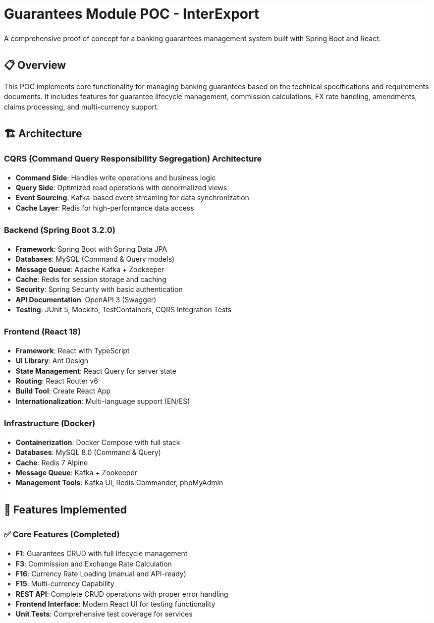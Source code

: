 # Guarantees Module POC - InterExport

A comprehensive proof of concept for a banking guarantees management system built with Spring Boot and React.

## 📋 Overview

This POC implements core functionality for managing banking guarantees based on the technical specifications and requirements documents. It includes features for guarantee lifecycle management, commission calculations, FX rate handling, amendments, claims processing, and multi-currency support.

## 🏗️ Architecture

### CQRS (Command Query Responsibility Segregation) Architecture
- **Command Side**: Handles write operations and business logic
- **Query Side**: Optimized read operations with denormalized views
- **Event Sourcing**: Kafka-based event streaming for data synchronization
- **Cache Layer**: Redis for high-performance data access

### Backend (Spring Boot 3.2.0)
- **Framework**: Spring Boot with Spring Data JPA
- **Databases**: MySQL (Command & Query models)
- **Message Queue**: Apache Kafka + Zookeeper
- **Cache**: Redis for session storage and caching
- **Security**: Spring Security with basic authentication
- **API Documentation**: OpenAPI 3 (Swagger)
- **Testing**: JUnit 5, Mockito, TestContainers, CQRS Integration Tests

### Frontend (React 18)
- **Framework**: React with TypeScript
- **UI Library**: Ant Design
- **State Management**: React Query for server state
- **Routing**: React Router v6
- **Build Tool**: Create React App
- **Internationalization**: Multi-language support (EN/ES)

### Infrastructure (Docker)
- **Containerization**: Docker Compose with full stack
- **Databases**: MySQL 8.0 (Command & Query)
- **Cache**: Redis 7 Alpine
- **Message Queue**: Kafka + Zookeeper
- **Management Tools**: Kafka UI, Redis Commander, phpMyAdmin

## 🚀 Features Implemented

### ✅ Core Features (Completed)
- **F1**: Guarantees CRUD with full lifecycle management
- **F3**: Commission and Exchange Rate Calculation
- **F16**: Currency Rate Loading (manual and API-ready)
- **F15**: Multi-currency Capability
- **REST API**: Complete CRUD operations with proper error handling
- **Frontend Interface**: Modern React UI for testing functionality
- **Unit Tests**: Comprehensive test coverage for services
